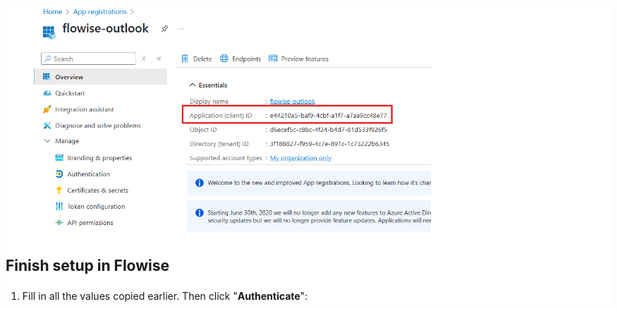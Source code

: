 <figure><img src="/assets/image (203).png" alt="" width="563"><figcaption></figcaption></figure>

## Finish setup in Flowise

1. Fill in all the values copied earlier. Then click "**Authenticate**":
